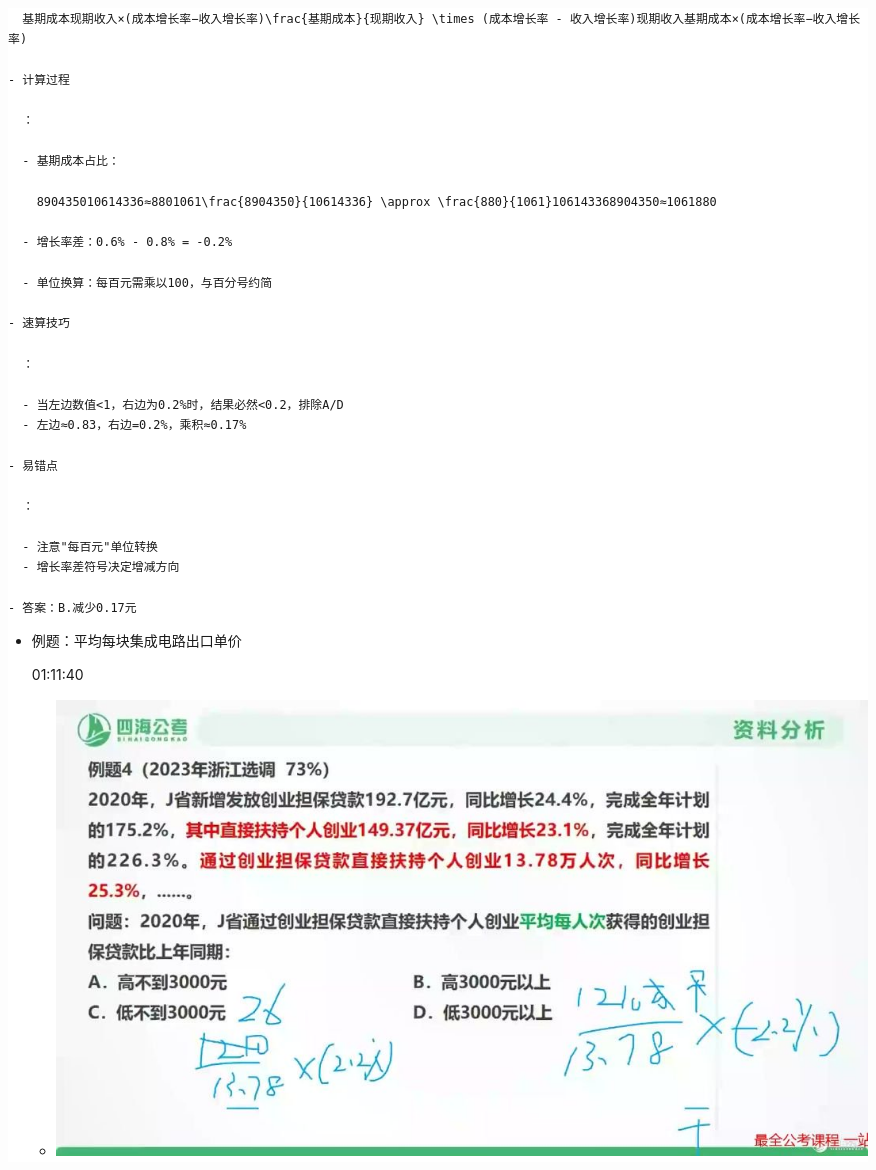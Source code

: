       ﻿基期成本现期收入×(成本增长率−收入增长率)\frac{基期成本}{现期收入} \times (成本增长率 - 收入增长率)现期收入基期成本×(成本增长率−收入增长率)﻿

    - 计算过程

      ：

      - 基期成本占比：

        ﻿890435010614336≈8801061\frac{8904350}{10614336} \approx \frac{880}{1061}106143368904350≈1061880﻿

      - 增长率差：0.6% - 0.8% = -0.2%

      - 单位换算：每百元需乘以100，与百分号约简

    - 速算技巧

      ：

      - 当左边数值<1，右边为0.2%时，结果必然<0.2，排除A/D
      - 左边≈0.83，右边=0.2%，乘积≈0.17%

    - 易错点

      ：

      - 注意"每百元"单位转换
      - 增长率差符号决定增减方向

    - 答案：B.减少0.17元

- 例题：平均每块集成电路出口单价 

  01:11:40

  - ![img](../public/资料分析/%E8%B5%84%E6%96%9920250712/fd94b8d20l534339ab8e14f9ef1ab8fc.jpeg)
